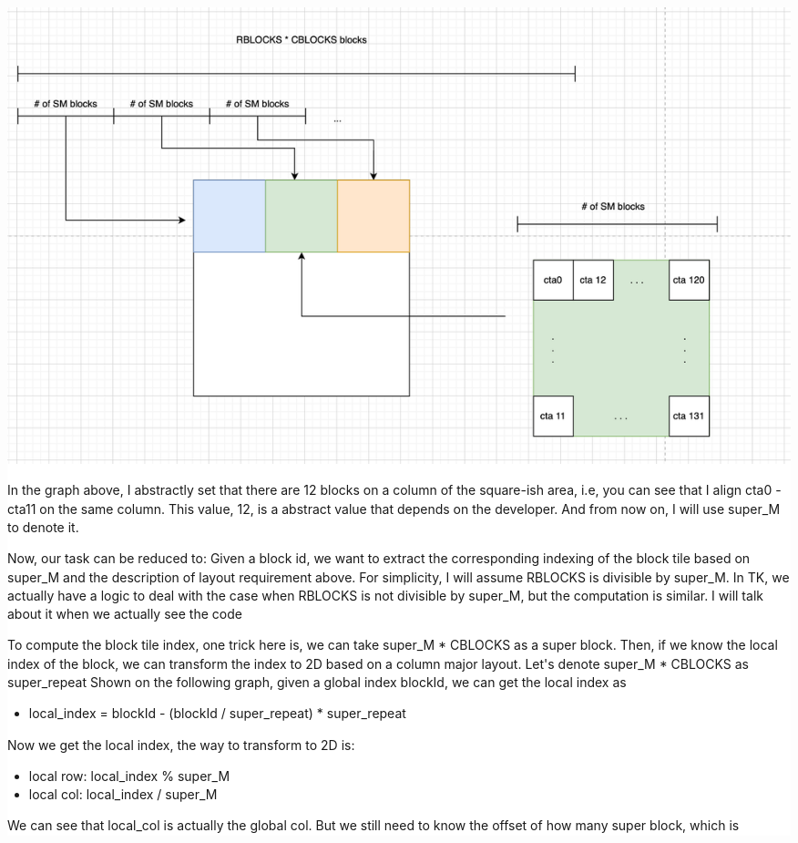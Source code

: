 ![swizzle_indexing.png](images/swizzle_indexing.png)

In the graph above, I abstractly set that there are 12 blocks on a column of the square-ish area, i.e, you can see that I align cta0 - cta11 on the same column.
This value, 12, is a abstract value that depends on the developer. And from now on, I will use super_M to denote it.

Now, our task can be reduced to:
Given a block id, we want to extract the corresponding indexing of the block tile based on super_M and the description of layout requirement above.
For simplicity, I will assume RBLOCKS is divisible by super_M. In TK, we actually have a logic to deal with the case when RBLOCKS is not divisible by super_M, but the computation is 
similar. I will talk about it when we actually see the code

To compute the block tile index, one trick here is, we can take super_M * CBLOCKS as a super block. Then, if we know the local index
of the block, we can transform the index to 2D based on a column major layout. Let's denote super_M * CBLOCKS as super_repeat
Shown on the following graph, given a global index blockId, we can get the local index as

- local_index = blockId - (blockId / super_repeat) * super_repeat 

Now we get the local index, the way to transform to 2D is:

- local row: local_index % super_M
- local col: local_index / super_M

We can see that local_col is actually the global col. But we still need to know the offset of how many super block, which is
